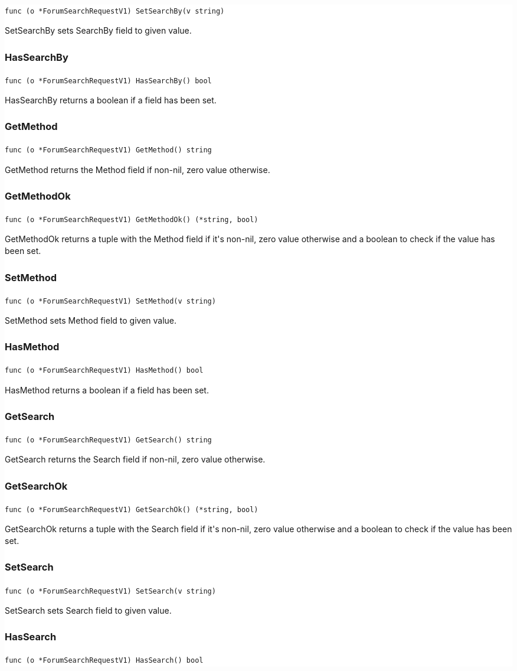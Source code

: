`func (o *ForumSearchRequestV1) SetSearchBy(v string)`

SetSearchBy sets SearchBy field to given value.

### HasSearchBy

`func (o *ForumSearchRequestV1) HasSearchBy() bool`

HasSearchBy returns a boolean if a field has been set.

### GetMethod

`func (o *ForumSearchRequestV1) GetMethod() string`

GetMethod returns the Method field if non-nil, zero value otherwise.

### GetMethodOk

`func (o *ForumSearchRequestV1) GetMethodOk() (*string, bool)`

GetMethodOk returns a tuple with the Method field if it's non-nil, zero value otherwise
and a boolean to check if the value has been set.

### SetMethod

`func (o *ForumSearchRequestV1) SetMethod(v string)`

SetMethod sets Method field to given value.

### HasMethod

`func (o *ForumSearchRequestV1) HasMethod() bool`

HasMethod returns a boolean if a field has been set.

### GetSearch

`func (o *ForumSearchRequestV1) GetSearch() string`

GetSearch returns the Search field if non-nil, zero value otherwise.

### GetSearchOk

`func (o *ForumSearchRequestV1) GetSearchOk() (*string, bool)`

GetSearchOk returns a tuple with the Search field if it's non-nil, zero value otherwise
and a boolean to check if the value has been set.

### SetSearch

`func (o *ForumSearchRequestV1) SetSearch(v string)`

SetSearch sets Search field to given value.

### HasSearch

`func (o *ForumSearchRequestV1) HasSearch() bool`
